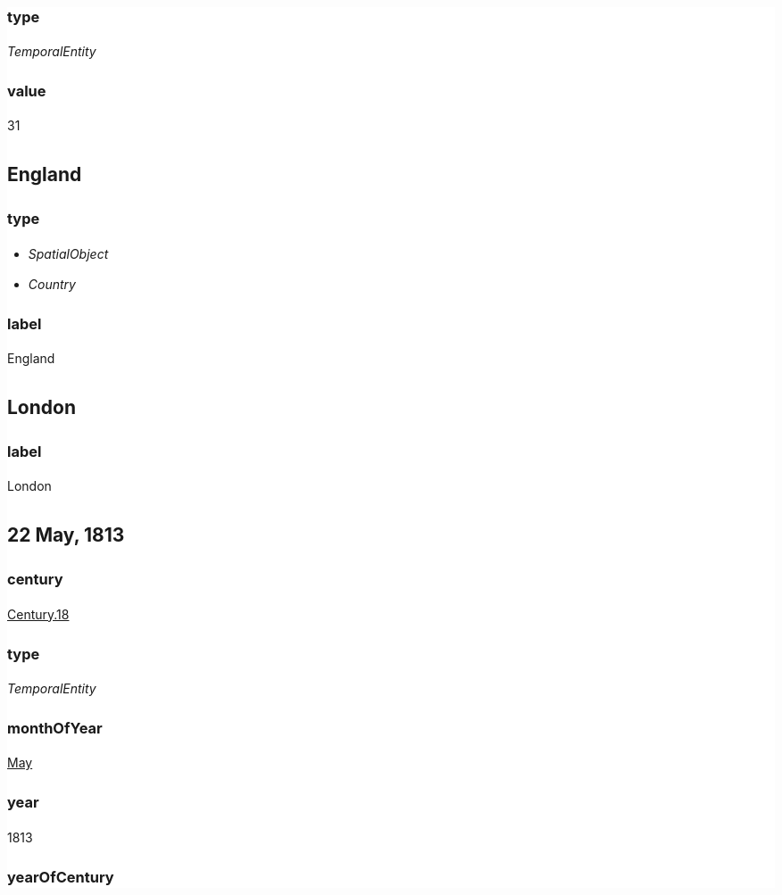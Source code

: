 ### type


*TemporalEntity*

### value


31

## England

### type

 - *SpatialObject*

 - *Country*

### label


England

## London

### label


London

## 22 May, 1813

### century


[Century.18](#Century.18)

### type


*TemporalEntity*

### monthOfYear


[May](#May)

### year


1813

### yearOfCentury

